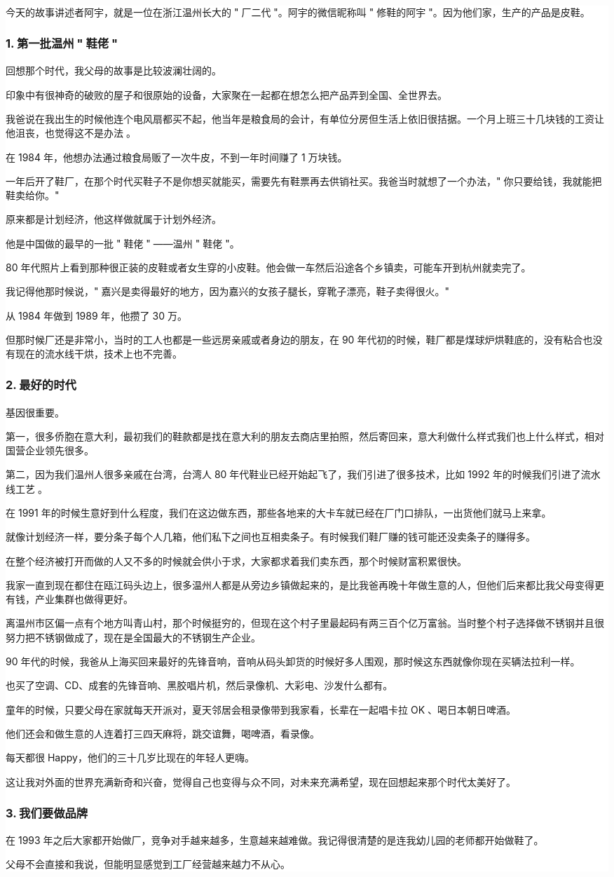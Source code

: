 今天的故事讲述者阿宇，就是一位在浙江温州长大的 " 厂二代 "。阿宇的微信昵称叫 " 修鞋的阿宇 "。因为他们家，生产的产品是皮鞋。

### 1. 第一批温州 " 鞋佬 "

回想那个时代，我父母的故事是比较波澜壮阔的。

印象中有很神奇的破败的屋子和很原始的设备，大家聚在一起都在想怎么把产品弄到全国、全世界去。

我爸说在我出生的时候他连个电风扇都买不起，他当年是粮食局的会计，有单位分房但生活上依旧很拮据。一个月上班三十几块钱的工资让他沮丧，也觉得这不是办法 。

在 1984 年，他想办法通过粮食局贩了一次牛皮，不到一年时间赚了 1 万块钱。

一年后开了鞋厂，在那个时代买鞋子不是你想买就能买，需要先有鞋票再去供销社买。我爸当时就想了一个办法，" 你只要给钱，我就能把鞋卖给你。"

原来都是计划经济，他这样做就属于计划外经济。

他是中国做的最早的一批 " 鞋佬 " ——温州 " 鞋佬 "。


80 年代照片上看到那种很正装的皮鞋或者女生穿的小皮鞋。他会做一车然后沿途各个乡镇卖，可能车开到杭州就卖完了。

我记得他那时候说，" 嘉兴是卖得最好的地方，因为嘉兴的女孩子腿长，穿靴子漂亮，鞋子卖得很火。"

从 1984 年做到 1989 年，他攒了 30 万。

但那时候厂还是非常小，当时的工人也都是一些远房亲戚或者身边的朋友，在 90 年代初的时候，鞋厂都是煤球炉烘鞋底的，没有粘合也没有现在的流水线干烘，技术上也不完善。


### 2. 最好的时代

基因很重要。

第一，很多侨胞在意大利，最初我们的鞋款都是找在意大利的朋友去商店里拍照，然后寄回来，意大利做什么样式我们也上什么样式，相对国营企业领先很多。

第二，因为我们温州人很多亲戚在台湾，台湾人 80 年代鞋业已经开始起飞了，我们引进了很多技术，比如 1992 年的时候我们引进了流水线工艺 。

在 1991 年的时候生意好到什么程度，我们在这边做东西，那些各地来的大卡车就已经在厂门口排队，一出货他们就马上来拿。

就像计划经济一样，要分条子每个人几箱，他们私下之间也互相卖条子。有时候我们鞋厂赚的钱可能还没卖条子的赚得多。

在整个经济被打开而做的人又不多的时候就会供小于求，大家都求着我们卖东西，那个时候财富积累很快。

我家一直到现在都住在瓯江码头边上，很多温州人都是从旁边乡镇做起来的，是比我爸再晚十年做生意的人，但他们后来都比我父母变得更有钱，产业集群也做得更好。

离温州市区偏一点有个地方叫青山村，那个时候挺穷的，但现在这个村子里最起码有两三百个亿万富翁。当时整个村子选择做不锈钢并且很努力把不锈钢做成了，现在是全国最大的不锈钢生产企业。

90 年代的时候，我爸从上海买回来最好的先锋音响，音响从码头卸货的时候好多人围观，那时候这东西就像你现在买辆法拉利一样。

也买了空调、CD、成套的先锋音响、黑胶唱片机，然后录像机、大彩电、沙发什么都有。

童年的时候，只要父母在家就每天开派对，夏天邻居会租录像带到我家看，长辈在一起唱卡拉 OK 、喝日本朝日啤酒。

他们还会和做生意的人连着打三四天麻将，跳交谊舞，喝啤酒，看录像。

每天都很 Happy，他们的三十几岁比现在的年轻人更嗨。

这让我对外面的世界充满新奇和兴奋，觉得自己也变得与众不同，对未来充满希望，现在回想起来那个时代太美好了。


### 3. 我们要做品牌

在 1993 年之后大家都开始做厂，竞争对手越来越多，生意越来越难做。我记得很清楚的是连我幼儿园的老师都开始做鞋了。

父母不会直接和我说，但能明显感觉到工厂经营越来越力不从心。
